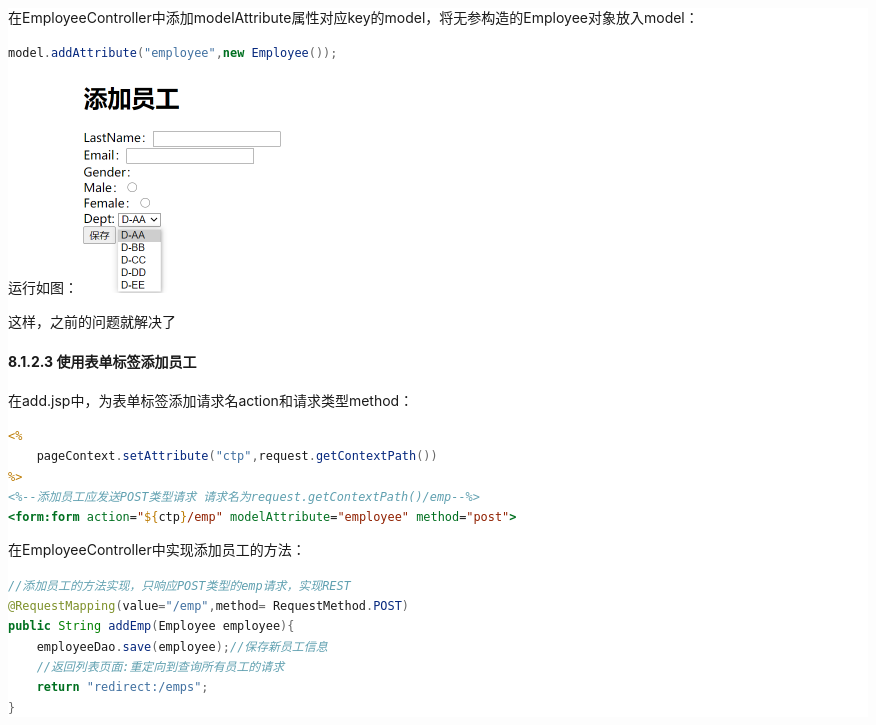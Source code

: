 在EmployeeController中添加modelAttribute属性对应key的model，将无参构造的Employee对象放入model：

```java
model.addAttribute("employee",new Employee());
```

运行如图：<img src="Image/image-20201127174226015.png" alt="image-20201127174226015" style="zoom:50%;" />

这样，之前的问题就解决了



#### 8.1.2.3	使用表单标签添加员工

在add.jsp中，为表单标签添加请求名action和请求类型method：

```jsp
<%
    pageContext.setAttribute("ctp",request.getContextPath())
%>
<%--添加员工应发送POST类型请求 请求名为request.getContextPath()/emp--%>
<form:form action="${ctp}/emp" modelAttribute="employee" method="post">
```

在EmployeeController中实现添加员工的方法：

```java
//添加员工的方法实现，只响应POST类型的emp请求，实现REST
@RequestMapping(value="/emp",method= RequestMethod.POST)
public String addEmp(Employee employee){
    employeeDao.save(employee);//保存新员工信息
    //返回列表页面:重定向到查询所有员工的请求
    return "redirect:/emps";
}
```
